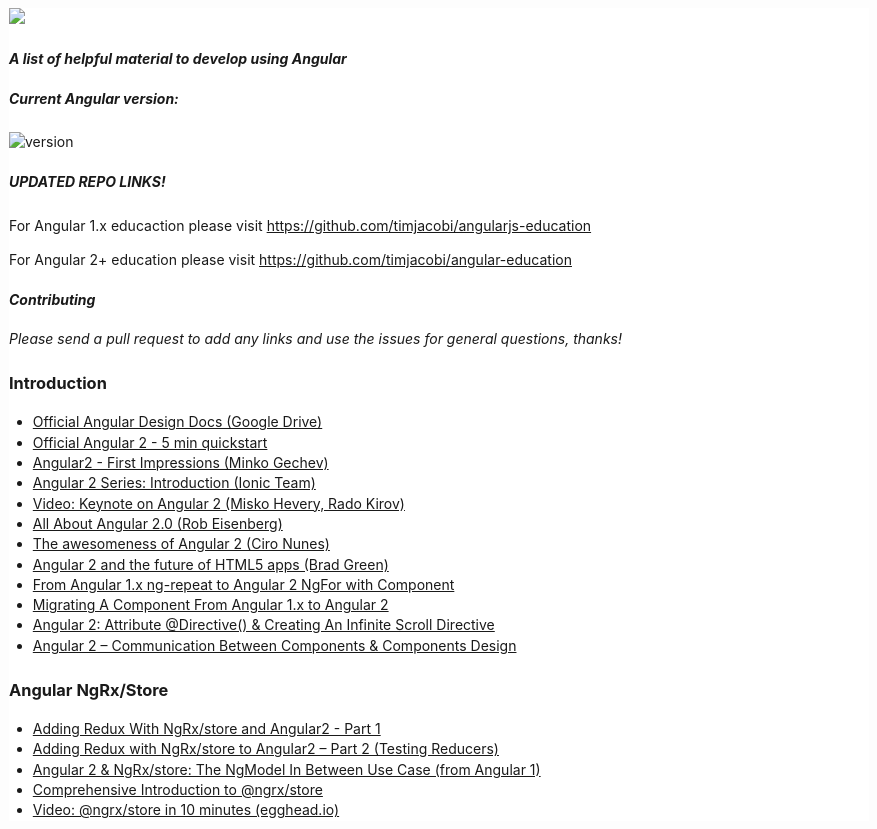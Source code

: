 <img src="https://angular.io/assets/images/logos/angular/angular.svg" width="240">

#### *A list of helpful material to develop using Angular*

##### Current Angular version:
![version](https://img.shields.io/npm/v/@angular/core.svg?maxAge=2592000)

##### UPDATED REPO LINKS!
For Angular 1.x educaction please visit https://github.com/timjacobi/angularjs-education

For Angular 2+ education please visit https://github.com/timjacobi/angular-education

#### *Contributing*
*Please send a pull request to add any links and use the issues for general questions, thanks!*

### Introduction
* [Official Angular Design Docs (Google Drive)](https://drive.google.com/drive/folders/0B7Ovm8bUYiUDR29iSkEyMk5pVUk)
* [Official Angular 2 - 5 min quickstart](https://angular.io/guide/quickstart)
* [Angular2 - First Impressions (Minko Gechev)](http://blog.mgechev.com/2015/04/06/angular2-first-impressions)
* [Angular 2 Series: Introduction (Ionic Team)](http://blog.ionic.io/angular-2-series-introduction/)
* [Video: Keynote on Angular 2 (Misko Hevery, Rado Kirov)](https://www.youtube.com/watch?v=-dMBcqwvYA0)
* [All About Angular 2.0 (Rob Eisenberg)](http://eisenbergeffect.bluespire.com/all-about-angular-2-0/)
* [The awesomeness of Angular 2 (Ciro Nunes)](https://speakerdeck.com/cironunes/the-awesomeness-of-angular-2)
* [Angular 2 and the future of HTML5 apps (Brad Green)](https://www.oreilly.com/ideas/angular-2-and-the-future-of-html5-apps)
* [From Angular 1.x ng-repeat to Angular 2 NgFor with Component](http://orizens.com/wp/topics/from-angular-1-x-ng-repeat-to-angular-2-ngfor-with-component/)
* [Migrating A Component From Angular 1.x to Angular 2](http://orizens.com/wp/topics/migrating-a-component-to-angular-2-from-angular-1-x-es2015/)
* [Angular 2: Attribute @Directive() & Creating An Infinite Scroll Directive](http://orizens.com/wp/topics/angular-2-attribute-directive-creating-an-infinite-scroll-directive/)
* [Angular 2 – Communication Between Components & Components Design](http://orizens.com/wp/topics/angular-2-communication-between-components-components-design/)

### Angular NgRx/Store
* [Adding Redux With NgRx/store and Angular2 - Part 1](http://orizens.com/wp/topics/adding-redux-with-ngrxstore-to-angular-2-part-1/)
* [Adding Redux with NgRx/store to Angular2 – Part 2 (Testing Reducers)](http://orizens.com/wp/topics/adding-redux-with-ngrxstore-to-angular2-part-2-testing-reducers/)
* [Angular 2 & NgRx/store: The NgModel In Between Use Case (from Angular 1)](http://orizens.com/wp/topics/angular-2-ngrxstore-the-ngmodel-in-between-use-case-from-angular-1/)
* [Comprehensive Introduction to @ngrx/store](https://gist.github.com/btroncone/a6e4347326749f938510)
* [Video: @ngrx/store in 10 minutes (egghead.io)](https://egghead.io/lessons/angular-2-ngrx-store-in-10-minutes)
